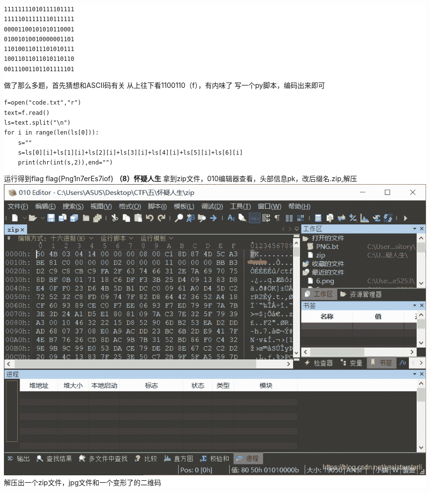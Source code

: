 ```
11111111010111101111
11111011111110111111
00001100101010110001
01001010010000001101
11010011011101010111
10011011011010110110
00111001101101111101 
```

做了那么多题，首先猜想和ASCII码有关
从上往下看1100110（f），有内味了
写一个py脚本，编码出来即可

```
f=open("code.txt","r")
text=f.read()
ls=text.split("\n")
for i in range(len(ls[0])):
	s=""
	s=ls[0][i]+ls[1][i]+ls[2][i]+ls[3][i]+ls[4][i]+ls[5][i]+ls[6][i]
	print(chr(int(s,2)),end="") 
```

运行得到flag
flag{Png1n7erEs7iof}
**（8）怀疑人生**
拿到zip文件，010编辑器查看，头部信息pk，改后缀名.zip,解压![在这里插入图片描述](img/2dd89a1f56ac66db5690038ac3cf13fc.png)
解压出一个zip文件，jpg文件和一个变形了的二维码